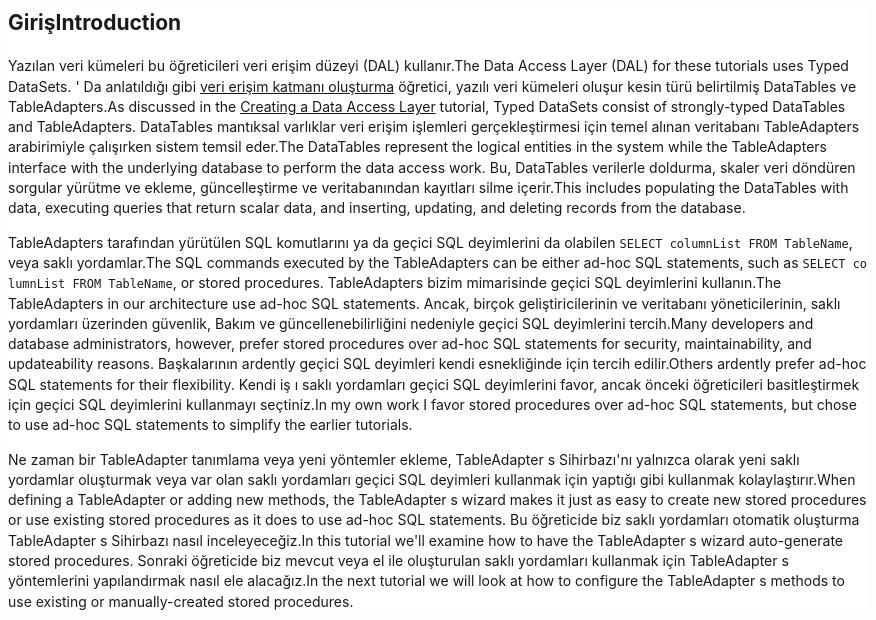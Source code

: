 
## <a name="introduction"></a><span data-ttu-id="ee9fb-110">Giriş</span><span class="sxs-lookup"><span data-stu-id="ee9fb-110">Introduction</span></span>

<span data-ttu-id="ee9fb-111">Yazılan veri kümeleri bu öğreticileri veri erişim düzeyi (DAL) kullanır.</span><span class="sxs-lookup"><span data-stu-id="ee9fb-111">The Data Access Layer (DAL) for these tutorials uses Typed DataSets.</span></span> <span data-ttu-id="ee9fb-112">' Da anlatıldığı gibi [veri erişim katmanı oluşturma](../introduction/creating-a-data-access-layer-vb.md) öğretici, yazılı veri kümeleri oluşur kesin türü belirtilmiş DataTables ve TableAdapters.</span><span class="sxs-lookup"><span data-stu-id="ee9fb-112">As discussed in the [Creating a Data Access Layer](../introduction/creating-a-data-access-layer-vb.md) tutorial, Typed DataSets consist of strongly-typed DataTables and TableAdapters.</span></span> <span data-ttu-id="ee9fb-113">DataTables mantıksal varlıklar veri erişim işlemleri gerçekleştirmesi için temel alınan veritabanı TableAdapters arabirimiyle çalışırken sistem temsil eder.</span><span class="sxs-lookup"><span data-stu-id="ee9fb-113">The DataTables represent the logical entities in the system while the TableAdapters interface with the underlying database to perform the data access work.</span></span> <span data-ttu-id="ee9fb-114">Bu, DataTables verilerle doldurma, skaler veri döndüren sorgular yürütme ve ekleme, güncelleştirme ve veritabanından kayıtları silme içerir.</span><span class="sxs-lookup"><span data-stu-id="ee9fb-114">This includes populating the DataTables with data, executing queries that return scalar data, and inserting, updating, and deleting records from the database.</span></span>

<span data-ttu-id="ee9fb-115">TableAdapters tarafından yürütülen SQL komutlarını ya da geçici SQL deyimlerini da olabilen `SELECT columnList FROM TableName`, veya saklı yordamlar.</span><span class="sxs-lookup"><span data-stu-id="ee9fb-115">The SQL commands executed by the TableAdapters can be either ad-hoc SQL statements, such as `SELECT columnList FROM TableName`, or stored procedures.</span></span> <span data-ttu-id="ee9fb-116">TableAdapters bizim mimarisinde geçici SQL deyimlerini kullanın.</span><span class="sxs-lookup"><span data-stu-id="ee9fb-116">The TableAdapters in our architecture use ad-hoc SQL statements.</span></span> <span data-ttu-id="ee9fb-117">Ancak, birçok geliştiricilerinin ve veritabanı yöneticilerinin, saklı yordamları üzerinden güvenlik, Bakım ve güncellenebilirliğini nedeniyle geçici SQL deyimlerini tercih.</span><span class="sxs-lookup"><span data-stu-id="ee9fb-117">Many developers and database administrators, however, prefer stored procedures over ad-hoc SQL statements for security, maintainability, and updateability reasons.</span></span> <span data-ttu-id="ee9fb-118">Başkalarının ardently geçici SQL deyimleri kendi esnekliğinde için tercih edilir.</span><span class="sxs-lookup"><span data-stu-id="ee9fb-118">Others ardently prefer ad-hoc SQL statements for their flexibility.</span></span> <span data-ttu-id="ee9fb-119">Kendi iş ı saklı yordamları geçici SQL deyimlerini favor, ancak önceki öğreticileri basitleştirmek için geçici SQL deyimlerini kullanmayı seçtiniz.</span><span class="sxs-lookup"><span data-stu-id="ee9fb-119">In my own work I favor stored procedures over ad-hoc SQL statements, but chose to use ad-hoc SQL statements to simplify the earlier tutorials.</span></span>

<span data-ttu-id="ee9fb-120">Ne zaman bir TableAdapter tanımlama veya yeni yöntemler ekleme, TableAdapter s Sihirbazı'nı yalnızca olarak yeni saklı yordamlar oluşturmak veya var olan saklı yordamları geçici SQL deyimleri kullanmak için yaptığı gibi kullanmak kolaylaştırır.</span><span class="sxs-lookup"><span data-stu-id="ee9fb-120">When defining a TableAdapter or adding new methods, the TableAdapter s wizard makes it just as easy to create new stored procedures or use existing stored procedures as it does to use ad-hoc SQL statements.</span></span> <span data-ttu-id="ee9fb-121">Bu öğreticide biz saklı yordamları otomatik oluşturma TableAdapter s Sihirbazı nasıl inceleyeceğiz.</span><span class="sxs-lookup"><span data-stu-id="ee9fb-121">In this tutorial we'll examine how to have the TableAdapter s wizard auto-generate stored procedures.</span></span> <span data-ttu-id="ee9fb-122">Sonraki öğreticide biz mevcut veya el ile oluşturulan saklı yordamları kullanmak için TableAdapter s yöntemlerini yapılandırmak nasıl ele alacağız.</span><span class="sxs-lookup"><span data-stu-id="ee9fb-122">In the next tutorial we will look at how to configure the TableAdapter s methods to use existing or manually-created stored procedures.</span></span>
